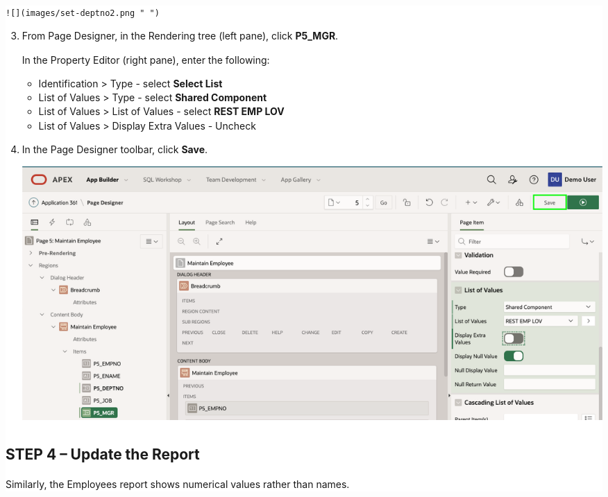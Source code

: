     ![](images/set-deptno2.png " ")

3. From Page Designer, in the Rendering tree (left pane), click **P5_MGR**.

    In the Property Editor (right pane), enter the following:

    - Identification > Type - select **Select List**
    - List of Values > Type - select **Shared Component**
    - List of Values > List of Values - select **REST EMP LOV**
    - List of Values > Display Extra Values - Uncheck

4. In the Page Designer toolbar, click **Save**.

    ![](images/save-form.png " ")

## **STEP 4** – Update the Report
Similarly, the Employees report shows numerical values rather than names.
